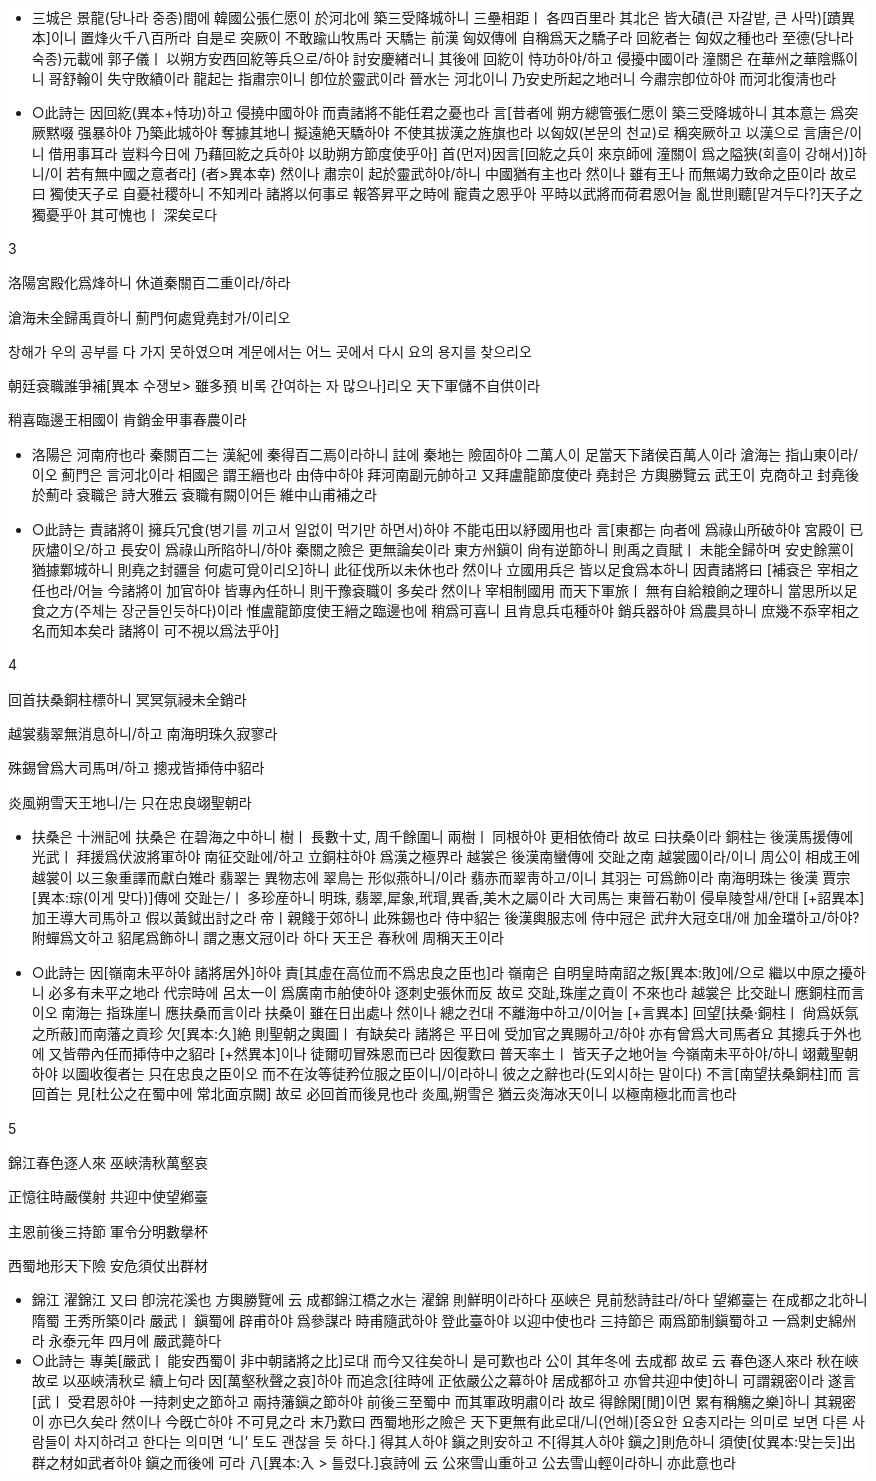 * 三城은 景龍(당나라 중종)間에 韓國公張仁愿이 於河北에 築三受降城하니 三壘相距ㅣ 各四百里라 其北은 皆大磧(큰 자갈밭, 큰 사막)[蹟異本]이니 置烽火千八百所라 自是로 突厥이 不敢踰山牧馬라 天驕는 前漢 匈奴傳에 自稱爲天之驕子라 回紇者는 匈奴之種也라 至德(당나라 숙종)元載에 郭子儀ㅣ 以朔方安西回紇等兵으로/하야 討安慶緖러니 其後에 回紇이 恃功하야/하고 侵擾中國이라 潼關은 在華州之華陰縣이니 哥舒翰이 失守敗績이라 龍起는 指肅宗이니 卽位於靈武이라 晉水는 河北이니 乃安史所起之地러니 今肅宗卽位하야 而河北復淸也라

* ○此詩는 因回紇(異本+恃功)하고 侵撓中國하야 而責諸將不能任君之憂也라 言[昔者에 朔方總管張仁愿이 築三受降城하니 其本意는 爲突厥黙啜 强暴하야 乃築此城하야 奪據其地니 擬遠絶天驕하야 不使其拔漢之旌旗也라 以匈奴(본문의 천교)로 稱突厥하고 以漢으로 言唐은/이니 借用事耳라 豈料今日에 乃藉回紇之兵하야 以助朔方節度使乎아] 首(먼저)因言[回紇之兵이 來京師에 潼關이 爲之隘狹(회흘이 강해서)]하니/이 若有無中國之意者라] (者>異本幸) 然이나 肅宗이 起於靈武하야/하니 中國猶有主也라 然이나 雖有王나 而無竭力致命之臣이라 故로 曰 獨使天子로 自憂社稷하니 不知케라 諸將以何事로 報答昇平之時에 寵貴之恩乎아 平時以武將而荷君恩어늘 亂世則聽[맡겨두다?]天子之獨憂乎아 其可愧也ㅣ 深矣로다

3

洛陽宮殿化爲烽하니 休道秦關百二重이라/하라

滄海未全歸禹貢하니 薊門何處覓堯封가/이리오 

창해가 우의 공부를 다 가지 못하였으며 계문에서는 어느 곳에서 다시 요의 용지를 찾으리오

朝廷袞職誰爭補[異本 수쟁보> 雖多預 비록 간여하는 자 많으나]리오 天下軍儲不自供이라

稍喜臨邊王相國이 肯銷金甲事春農이라

* 洛陽은 河南府也라 秦關百二는 漢紀에 秦得百二焉이라하니 註에 秦地는 險固하야 二萬人이 足當天下諸侯百萬人이라 滄海는 指山東이라/이오 薊門은 言河北이라 相國은 謂王縉也라 由侍中하야 拜河南副元帥하고 又拜盧龍節度使라 堯封은 方輿勝覽云 武王이 克商하고 封堯後於薊라 袞職은 詩大雅云 袞職有闕이어든 維中山甫補之라

* ○此詩는 責諸將이 擁兵冗食(병기를 끼고서 일없이 먹기만 하면서)하야 不能屯田以紓國用也라 言[東都는 向者에 爲祿山所破하야 宮殿이 已灰燼이오/하고 長安이 爲祿山所陷하니/하야 秦關之險은 更無論矣이라 東方州鎭이 尙有逆節하니 則禹之貢賦ㅣ 未能全歸하며 安史餘黨이 猶據鄴城하니 則堯之封疆을 何處可覓이리오]하니 此征伐所以未休也라 然이나 立國用兵은 皆以足食爲本하니 因責諸將曰 [補袞은 宰相之任也라/어늘 今諸將이 加官하야 皆專內任하니 則干豫袞職이 多矣라 然이나 宰相制國用 而天下軍旅ㅣ 無有自給粮餉之理하니 當思所以足食之方(주체는 장군들인듯하다)이라 惟盧龍節度使王縉之臨邊也에 稍爲可喜니 且肯息兵屯種하야 銷兵器하야 爲農具하니 庶幾不忝宰相之名而知本矣라 諸將이 可不視以爲法乎아]

4

回首扶桑銅柱標하니 冥冥氛祲未全銷라

越裳翡翠無消息하니/하고 南海明珠久寂寥라

殊錫曾爲大司馬며/하고 摠戎皆揷侍中貂라

炎風朔雪天王地니/는 只在忠良翊聖朝라

* 扶桑은 十洲記에 扶桑은 在碧海之中하니 樹ㅣ 長數十丈, 周千餘圍니 兩樹ㅣ 同根하야 更相依倚라 故로 曰扶桑이라 銅柱는 後漢馬援傳에 光武ㅣ 拜援爲伏波將軍하야 南征交趾에/하고 立銅柱하야 爲漢之極界라 越裳은 後漢南蠻傳에 交趾之南 越裳國이라/이니 周公이 相成王에 越裳이 以三象重譯而獻白雉라 翡翠는 異物志에 翠鳥는 形似燕하니/이라 翡赤而翠靑하고/이니 其羽는 可爲飾이라 南海明珠는 後漢 賈宗[異本:琮(이게 맞다)]傳에 交趾는/ㅣ 多珍産하니 明珠, 翡翠,犀象,玳瑁,異香,美木之屬이라 大司馬는 東晉石勒이 侵阜陵할새/한대 [+詔異本]加王導大司馬하고 假以黃鉞出討之라 帝ㅣ親餞于郊하니 此殊錫也라 侍中貂는 後漢輿服志에 侍中冠은 武弁大冠호대/애 加金璫하고/하야? 附蟬爲文하고 貂尾爲飾하니 謂之惠文冠이라 하다 天王은 春秋에 周稱天王이라

* ○此詩는 因[嶺南未平하야 諸將居外]하야 責[其虛在高位而不爲忠良之臣也]라 嶺南은 自明皇時南詔之叛[異本:敗]에/으로 繼以中原之擾하니 必多有未平之地라 代宗時에 呂太一이 爲廣南市舶使하야 逐刺史張休而反 故로 交趾,珠崖之貢이 不來也라 越裳은 比交趾니 應銅柱而言이오 南海는 指珠崖니 應扶桑而言이라 扶桑이 雖在日出處나 然이나 總之컨대 不離海中하고/이어늘 [+言異本] 回望[扶桑·銅柱ㅣ 尙爲妖氛之所蔽]而南藩之貢珍 欠[異本:久]絶 則聖朝之輿圖ㅣ 有缺矣라 諸將은 平日에 受加官之異賜하고/하야 亦有曾爲大司馬者요 其摠兵于外也에 又皆帶內任而揷侍中之貂라 [+然異本]이나 徒爾叨冒殊恩而已라 因復歎曰 普天率土ㅣ 皆天子之地어늘 今嶺南未平하야/하니 翊戴聖朝하야 以圖收復者는 只在忠良之臣이오 而不在汝等徒矜位服之臣이니/이라하니 彼之之辭也라(도외시하는 말이다) 不言[南望扶桑銅柱]而 言回首는 見[杜公之在蜀中에 常北面京闕] 故로 必回首而後見也라 炎風,朔雪은 猶云炎海冰天이니 以極南極北而言也라

5

錦江春色逐人來 巫峽淸秋萬壑哀

正憶往時嚴僕射 共迎中使望鄕臺

主恩前後三持節 軍令分明數擧杯

西蜀地形天下險 安危須仗出群材

* 錦江 濯錦江 又曰 卽浣花溪也 方輿勝覽에 云 成都錦江橋之水는 濯錦 則鮮明이라하다 巫峽은 見前愁詩註라/하다 望鄕臺는 在成都之北하니 隋蜀 王秀所築이라 嚴武ㅣ 鎭蜀에 辟甫하야 爲參謀라 時甫隨武하야 登此臺하야 以迎中使也라 三持節은 兩爲節制鎭蜀하고 一爲刺史綿州라 永泰元年 四月에 嚴武薨하다 
* ○此詩는 專美[嚴武ㅣ 能安西蜀이 非中朝諸將之比]로대 而今又往矣하니 是可歎也라 公이 其年冬에 去成都 故로 云 春色逐人來라 秋在峽 故로 以巫峽淸秋로 續上句라 因[萬壑秋聲之哀]하야 而追念[往時에 正依嚴公之幕하야 居成都하고 亦曾共迎中使]하니 可謂親密이라 遂言[武ㅣ 受君恩하야 一持刺史之節하고 兩持藩鎭之節하야 前後三至蜀中 而其軍政明肅이라 故로 得餘閑[閒]이면 累有稱觴之樂]하니 其親密이 亦已久矣라 然이나 今旣亡하야 不可見之라 末乃歎曰 西蜀地形之險은 天下更無有此로대/니(언해)[중요한 요충지라는 의미로 보면 다른 사람들이 차지하려고 한다는 의미면 ‘니’ 토도 괜찮을 듯 하다.] 得其人하야 鎭之則安하고 不[得其人하야 鎭之]則危하니 須使[仗異本:맞는듯]出群之材如武者하야 鎭之而後에 可라 八[異本:入 > 틀렸다.]哀詩에 云 公來雪山重하고 公去雪山輕이라하니 亦此意也라
